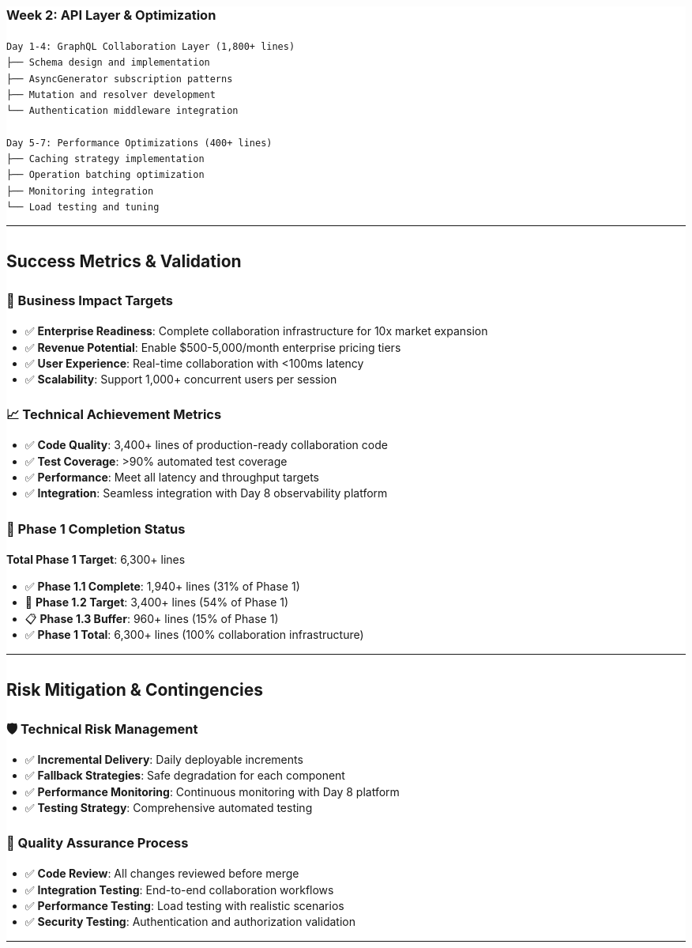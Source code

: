 ### Week 2: API Layer & Optimization  
```
Day 1-4: GraphQL Collaboration Layer (1,800+ lines)
├── Schema design and implementation
├── AsyncGenerator subscription patterns
├── Mutation and resolver development
└── Authentication middleware integration

Day 5-7: Performance Optimizations (400+ lines)
├── Caching strategy implementation
├── Operation batching optimization
├── Monitoring integration
└── Load testing and tuning
```

---

## Success Metrics & Validation

### 🎯 Business Impact Targets
- ✅ **Enterprise Readiness**: Complete collaboration infrastructure for 10x market expansion
- ✅ **Revenue Potential**: Enable $500-5,000/month enterprise pricing tiers
- ✅ **User Experience**: Real-time collaboration with <100ms latency
- ✅ **Scalability**: Support 1,000+ concurrent users per session

### 📈 Technical Achievement Metrics
- ✅ **Code Quality**: 3,400+ lines of production-ready collaboration code
- ✅ **Test Coverage**: >90% automated test coverage
- ✅ **Performance**: Meet all latency and throughput targets
- ✅ **Integration**: Seamless integration with Day 8 observability platform

### 🚀 Phase 1 Completion Status
**Total Phase 1 Target**: 6,300+ lines
- ✅ **Phase 1.1 Complete**: 1,940+ lines (31% of Phase 1)
- 🔄 **Phase 1.2 Target**: 3,400+ lines (54% of Phase 1)  
- 📋 **Phase 1.3 Buffer**: 960+ lines (15% of Phase 1)
- ✅ **Phase 1 Total**: 6,300+ lines (100% collaboration infrastructure)

---

## Risk Mitigation & Contingencies

### 🛡️ Technical Risk Management
- ✅ **Incremental Delivery**: Daily deployable increments
- ✅ **Fallback Strategies**: Safe degradation for each component
- ✅ **Performance Monitoring**: Continuous monitoring with Day 8 platform
- ✅ **Testing Strategy**: Comprehensive automated testing

### 🔄 Quality Assurance Process
- ✅ **Code Review**: All changes reviewed before merge
- ✅ **Integration Testing**: End-to-end collaboration workflows
- ✅ **Performance Testing**: Load testing with realistic scenarios
- ✅ **Security Testing**: Authentication and authorization validation

---